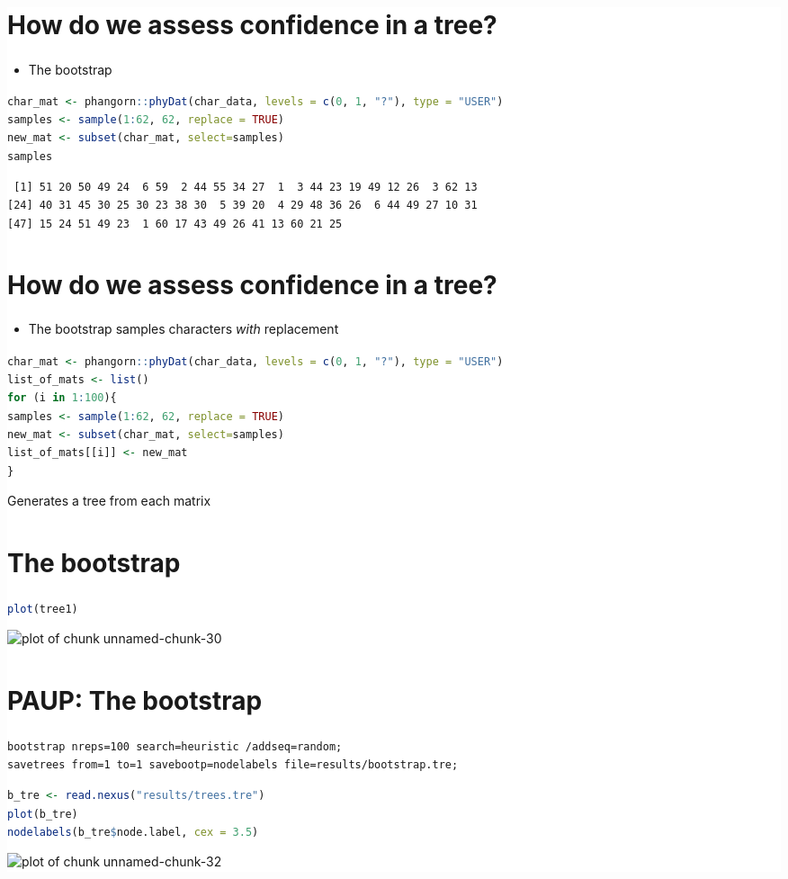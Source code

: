 How do we assess confidence in a tree?
========================================================
- The bootstrap

```r
char_mat <- phangorn::phyDat(char_data, levels = c(0, 1, "?"), type = "USER")
samples <- sample(1:62, 62, replace = TRUE)
new_mat <- subset(char_mat, select=samples)
samples
```

```
 [1] 51 20 50 49 24  6 59  2 44 55 34 27  1  3 44 23 19 49 12 26  3 62 13
[24] 40 31 45 30 25 30 23 38 30  5 39 20  4 29 48 36 26  6 44 49 27 10 31
[47] 15 24 51 49 23  1 60 17 43 49 26 41 13 60 21 25
```

How do we assess confidence in a tree?
========================================================
- The bootstrap samples characters _with_ replacement

```r
char_mat <- phangorn::phyDat(char_data, levels = c(0, 1, "?"), type = "USER")
list_of_mats <- list()
for (i in 1:100){
samples <- sample(1:62, 62, replace = TRUE)
new_mat <- subset(char_mat, select=samples)
list_of_mats[[i]] <- new_mat
}
```
Generates a tree from each matrix

The bootstrap
========================================================


```r
plot(tree1)
```

![plot of chunk unnamed-chunk-30](TreeThinking.Rmd-figure/unnamed-chunk-30-1.png)

PAUP: The bootstrap
========================================================


```paup
bootstrap nreps=100 search=heuristic /addseq=random;
savetrees from=1 to=1 savebootp=nodelabels file=results/bootstrap.tre;
```

```r
b_tre <- read.nexus("results/trees.tre")
plot(b_tre)
nodelabels(b_tre$node.label, cex = 3.5)
```

![plot of chunk unnamed-chunk-32](TreeThinking.Rmd-figure/unnamed-chunk-32-1.png)
